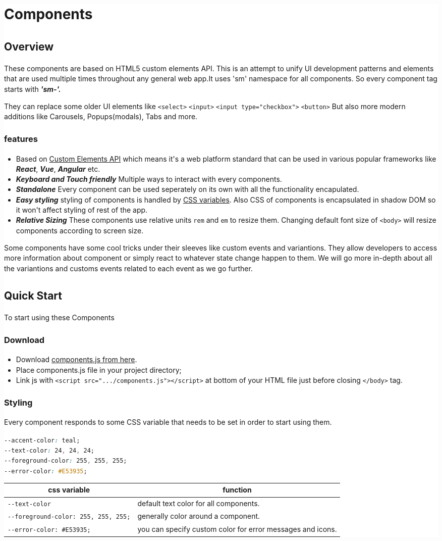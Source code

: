 # Components

## Overview

These components are based on HTML5 custom elements API. This is an attempt to unify UI development patterns and elements that are used multiple times throughout any general web app.It uses 'sm' namespace for all components. So every component tag starts with ***'sm-'.***

They can replace some older UI elements like `<select>` `<input>` `<input type="checkbox">` `<button>` But also more modern additions like Carousels, Popups(modals), Tabs and more.

### features
- Based on [Custom Elements API](https://developer.mozilla.org/en-US/docs/Web/Web_Components/Using_custom_elements) which means it's a web platform standard that can be used in various popular frameworks like ***React***, ***Vue***, ***Angular*** etc.
- ***Keyboard and Touch friendly*** Multiple ways to interact with every components.
- ***Standalone*** Every component can be used seperately on its own with all the functionality encapulated.
- ***Easy styling*** styling of components is handled by [CSS variables](https://developer.mozilla.org/en-US/docs/Web/CSS/Using_CSS_custom_properties). Also CSS of components is encapsulated in shadow DOM so it won't affect styling of rest of the app.
- ***Relative Sizing*** These components use relative units `rem` and `em` to resize them. Changing default font size of `<body>` will resize components according to screen size.

Some components have some cool tricks under their sleeves like custom events and variantions. They allow developers to access more information about component or simply react to whatever state change happen to them. We will go more in-depth about all the variantions and customs events related to each event as we go further.

## Quick Start
To start using these Components

### Download

- Download [components.js from here](https://github.com/sairaj-mote/components).
- Place components.js file in your project directory;
- Link js with `<script src=".../components.js"></script>` at bottom of your HTML file just before closing `</body>` tag.

### Styling

Every component responds to some CSS variable that needs to be set in order to start using them.

```css
--accent-color: teal;
--text-color: 24, 24, 24;
--foreground-color: 255, 255, 255;
--error-color: #E53935;
```

 css variable | function
 --- | ---
 `--text-color` | default text color for all components.
 `--foreground-color: 255, 255, 255;` | generally color around a component.
 `--error-color: #E53935;` | you can specify custom color for error messages and icons.
